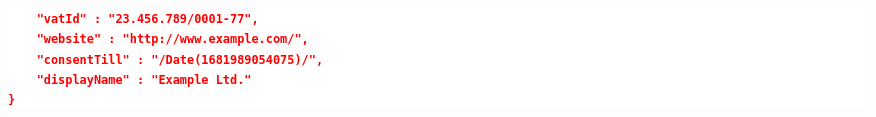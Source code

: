 ```JSON
	"vatId" : "23.456.789/0001-77",
	"website" : "http://www.example.com/",
	"consentTill" : "/Date(1681989054075)/",
	"displayName" : "Example Ltd."
}
```
